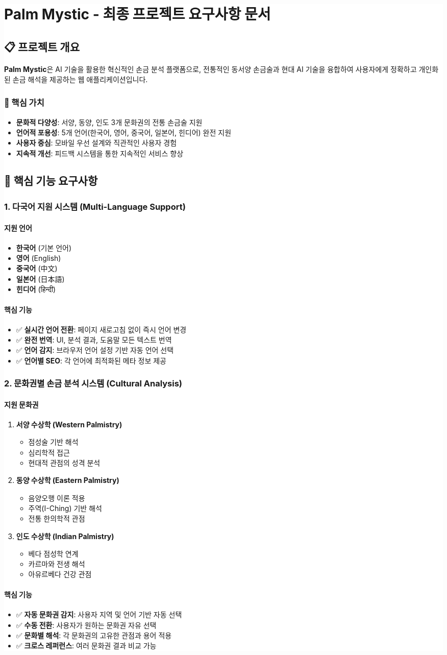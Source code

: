 # Palm Mystic - 최종 프로젝트 요구사항 문서

## 📋 프로젝트 개요

**Palm Mystic**은 AI 기술을 활용한 혁신적인 손금 분석 플랫폼으로, 전통적인 동서양 손금술과 현대 AI 기술을 융합하여 사용자에게 정확하고 개인화된 손금 해석을 제공하는 웹 애플리케이션입니다.

### 🎯 핵심 가치
- **문화적 다양성**: 서양, 동양, 인도 3개 문화권의 전통 손금술 지원
- **언어적 포용성**: 5개 언어(한국어, 영어, 중국어, 일본어, 힌디어) 완전 지원
- **사용자 중심**: 모바일 우선 설계와 직관적인 사용자 경험
- **지속적 개선**: 피드백 시스템을 통한 지속적인 서비스 향상

## 🚀 핵심 기능 요구사항

### 1. 다국어 지원 시스템 (Multi-Language Support)

#### 지원 언어
- **한국어** (기본 언어)
- **영어** (English)
- **중국어** (中文)
- **일본어** (日本語)
- **힌디어** (हिन्दी)

#### 핵심 기능
- ✅ **실시간 언어 전환**: 페이지 새로고침 없이 즉시 언어 변경
- ✅ **완전 번역**: UI, 분석 결과, 도움말 모든 텍스트 번역
- ✅ **언어 감지**: 브라우저 언어 설정 기반 자동 언어 선택
- ✅ **언어별 SEO**: 각 언어에 최적화된 메타 정보 제공

### 2. 문화권별 손금 분석 시스템 (Cultural Analysis)

#### 지원 문화권
1. **서양 수상학 (Western Palmistry)**
   - 점성술 기반 해석
   - 심리학적 접근
   - 현대적 관점의 성격 분석

2. **동양 수상학 (Eastern Palmistry)**
   - 음양오행 이론 적용
   - 주역(I-Ching) 기반 해석
   - 전통 한의학적 관점

3. **인도 수상학 (Indian Palmistry)**
   - 베다 점성학 연계
   - 카르마와 전생 해석
   - 아유르베다 건강 관점

#### 핵심 기능
- ✅ **자동 문화권 감지**: 사용자 지역 및 언어 기반 자동 선택
- ✅ **수동 전환**: 사용자가 원하는 문화권 자유 선택
- ✅ **문화별 해석**: 각 문화권의 고유한 관점과 용어 적용
- ✅ **크로스 레퍼런스**: 여러 문화권 결과 비교 가능
